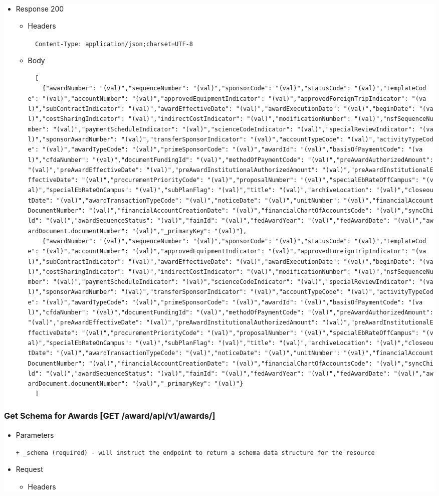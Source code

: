+ Response 200
    + Headers

            Content-Type: application/json;charset=UTF-8

    + Body
    
            [
              {"awardNumber": "(val)","sequenceNumber": "(val)","sponsorCode": "(val)","statusCode": "(val)","templateCode": "(val)","accountNumber": "(val)","approvedEquipmentIndicator": "(val)","approvedForeignTripIndicator": "(val)","subContractIndicator": "(val)","awardEffectiveDate": "(val)","awardExecutionDate": "(val)","beginDate": "(val)","costSharingIndicator": "(val)","indirectCostIndicator": "(val)","modificationNumber": "(val)","nsfSequenceNumber": "(val)","paymentScheduleIndicator": "(val)","scienceCodeIndicator": "(val)","specialReviewIndicator": "(val)","sponsorAwardNumber": "(val)","transferSponsorIndicator": "(val)","accountTypeCode": "(val)","activityTypeCode": "(val)","awardTypeCode": "(val)","primeSponsorCode": "(val)","awardId": "(val)","basisOfPaymentCode": "(val)","cfdaNumber": "(val)","documentFundingId": "(val)","methodOfPaymentCode": "(val)","preAwardAuthorizedAmount": "(val)","preAwardEffectiveDate": "(val)","preAwardInstitutionalAuthorizedAmount": "(val)","preAwardInstitutionalEffectiveDate": "(val)","procurementPriorityCode": "(val)","proposalNumber": "(val)","specialEbRateOffCampus": "(val)","specialEbRateOnCampus": "(val)","subPlanFlag": "(val)","title": "(val)","archiveLocation": "(val)","closeoutDate": "(val)","awardTransactionTypeCode": "(val)","noticeDate": "(val)","unitNumber": "(val)","financialAccountDocumentNumber": "(val)","financialAccountCreationDate": "(val)","financialChartOfAccountsCode": "(val)","syncChild": "(val)","awardSequenceStatus": "(val)","fainId": "(val)","fedAwardYear": "(val)","fedAwardDate": "(val)","awardDocument.documentNumber": "(val)","_primaryKey": "(val)"},
              {"awardNumber": "(val)","sequenceNumber": "(val)","sponsorCode": "(val)","statusCode": "(val)","templateCode": "(val)","accountNumber": "(val)","approvedEquipmentIndicator": "(val)","approvedForeignTripIndicator": "(val)","subContractIndicator": "(val)","awardEffectiveDate": "(val)","awardExecutionDate": "(val)","beginDate": "(val)","costSharingIndicator": "(val)","indirectCostIndicator": "(val)","modificationNumber": "(val)","nsfSequenceNumber": "(val)","paymentScheduleIndicator": "(val)","scienceCodeIndicator": "(val)","specialReviewIndicator": "(val)","sponsorAwardNumber": "(val)","transferSponsorIndicator": "(val)","accountTypeCode": "(val)","activityTypeCode": "(val)","awardTypeCode": "(val)","primeSponsorCode": "(val)","awardId": "(val)","basisOfPaymentCode": "(val)","cfdaNumber": "(val)","documentFundingId": "(val)","methodOfPaymentCode": "(val)","preAwardAuthorizedAmount": "(val)","preAwardEffectiveDate": "(val)","preAwardInstitutionalAuthorizedAmount": "(val)","preAwardInstitutionalEffectiveDate": "(val)","procurementPriorityCode": "(val)","proposalNumber": "(val)","specialEbRateOffCampus": "(val)","specialEbRateOnCampus": "(val)","subPlanFlag": "(val)","title": "(val)","archiveLocation": "(val)","closeoutDate": "(val)","awardTransactionTypeCode": "(val)","noticeDate": "(val)","unitNumber": "(val)","financialAccountDocumentNumber": "(val)","financialAccountCreationDate": "(val)","financialChartOfAccountsCode": "(val)","syncChild": "(val)","awardSequenceStatus": "(val)","fainId": "(val)","fedAwardYear": "(val)","fedAwardDate": "(val)","awardDocument.documentNumber": "(val)","_primaryKey": "(val)"}
            ]
			
### Get Schema for Awards [GET /award/api/v1/awards/]
	                                          
+ Parameters

      + _schema (required) - will instruct the endpoint to return a schema data structure for the resource
      
+ Request

    + Headers
